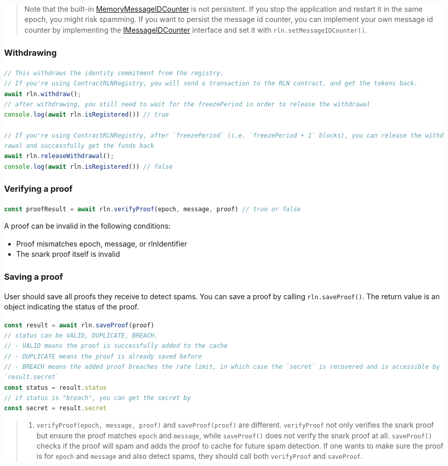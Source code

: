 > Note that the built-in [MemoryMessageIDCounter](./src/message-id-counter.ts) is not persistent. If you stop the application and restart it in the same epoch, you might risk spamming. If you want to persist the message id counter, you can implement your own message id counter by implementing the [IMessageIDCounter](./src/message-id-counter.ts) interface and set it with `rln.setMessageIDCounter()`.

### Withdrawing
```typescript
// This withdraws the identity commitment from the registry.
// If you're using ContractRLNRegistry, you will send a transaction to the RLN contract, and get the tokens back.
await rln.withdraw();
// after withdrawing, you still need to wait for the freezePeriod in order to release the withdrawal
console.log(await rln.isRegistered()) // true

// If you're using ContractRLNRegistry, after `freezePeriod` (i.e. `freezePeriod + 1` blocks), you can release the withdrawal and successfully get the funds back
await rln.releaseWithdrawal();
console.log(await rln.isRegistered()) // false
```

### Verifying a proof

```typescript
const proofResult = await rln.verifyProof(epoch, message, proof) // true or false
```

A proof can be invalid in the following conditions:
- Proof mismatches epoch, message, or rlnIdentifier
- The snark proof itself is invalid

### Saving a proof
User should save all proofs they receive to detect spams. You can save a proof by calling `rln.saveProof()`. The return value is an object indicating the status of the proof.

```typescript
const result = await rln.saveProof(proof)
// status can be VALID, DUPLICATE, BREACH.
// - VALID means the proof is successfully added to the cache
// - DUPLICATE means the proof is already saved before
// - BREACH means the added proof breaches the rate limit, in which case the `secret` is recovered and is accessible by `result.secret`
const status = result.status
// if status is "breach", you can get the secret by
const secret = result.secret
```

> 1. `verifyProof(epoch, message, proof)` and `saveProof(proof)` are different. `verifyProof` not only verifies the snark proof but ensure the proof matches `epoch` and `message`, while `saveProof()` does not verify the snark proof at all. `saveProof()` checks if the proof will spam and adds the proof to cache for future spam detection. If one wants to make sure the proof is for `epoch` and `message` and also detect spams, they should call both `verifyProof` and `saveProof`.

